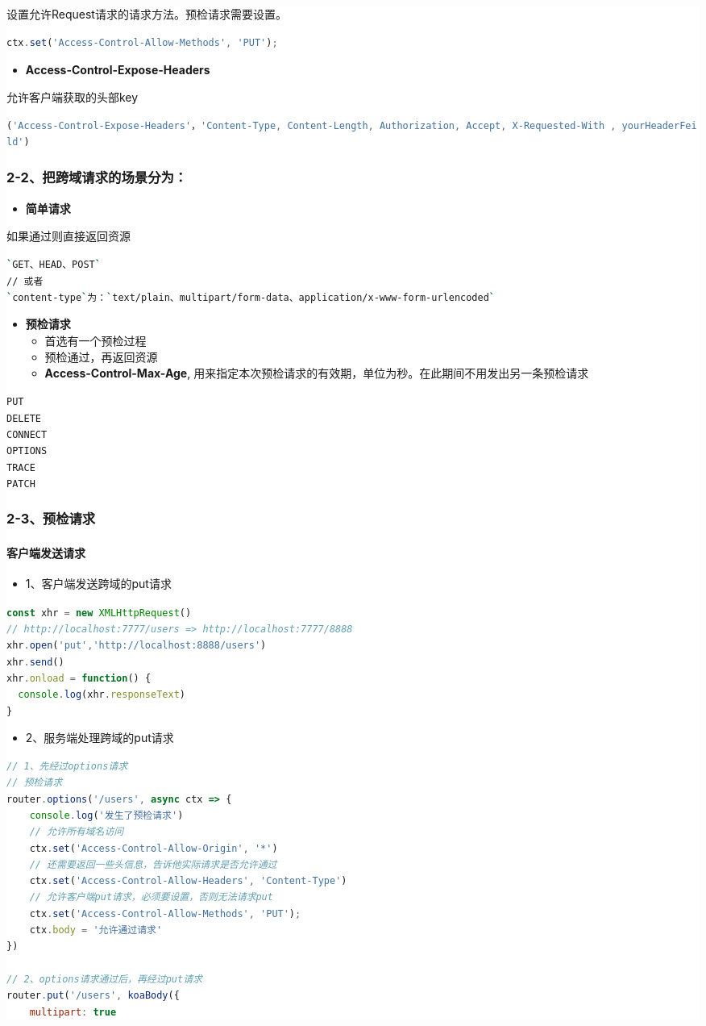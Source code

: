 设置允许Request请求的请求方法。预检请求需要设置。
```js
ctx.set('Access-Control-Allow-Methods', 'PUT');
```

- **Access-Control-Expose-Headers**

允许客户端获取的头部key
```js
('Access-Control-Expose-Headers'，'Content-Type, Content-Length, Authorization, Accept, X-Requested-With , yourHeaderFeild')
```

### 2-2、把跨域请求的场景分为：
- **简单请求**

如果通过则直接返回资源
```bash
`GET、HEAD、POST`
// 或者
`content-type`为：`text/plain、multipart/form-data、application/x-www-form-urlencoded`
```
- **预检请求**
  - 首选有一个预检过程
  - 预检通过，再返回资源
  - **Access-Control-Max-Age**, 用来指定本次预检请求的有效期，单位为秒。在此期间不用发出另一条预检请求

```js
PUT
DELETE
CONNECT
OPTIONS
TRACE
PATCH
```

### 2-3、预检请求

#### 客户端发送请求
- 1、客户端发送跨域的put请求
```js
const xhr = new XMLHttpRequest()
// http://localhost:7777/users => http://localhost:7777/8888
xhr.open('put','http://localhost:8888/users') 
xhr.send()
xhr.onload = function() {
  console.log(xhr.responseText)
}
```
- 2、服务端处理跨域的put请求
```js
// 1、先经过options请求
// 预检请求
router.options('/users', async ctx => {
    console.log('发生了预检请求')
    // 允许所有域名访问    
    ctx.set('Access-Control-Allow-Origin', '*') 
    // 还需要返回一些头信息，告诉他实际请求是否允许通过
    ctx.set('Access-Control-Allow-Headers', 'Content-Type')
    // 允许客户端put请求，必须要设置，否则无法请求put
    ctx.set('Access-Control-Allow-Methods', 'PUT');
    ctx.body = '允许通过请求'
})

// 2、options请求通过后，再经过put请求
router.put('/users', koaBody({
    multipart: true
```